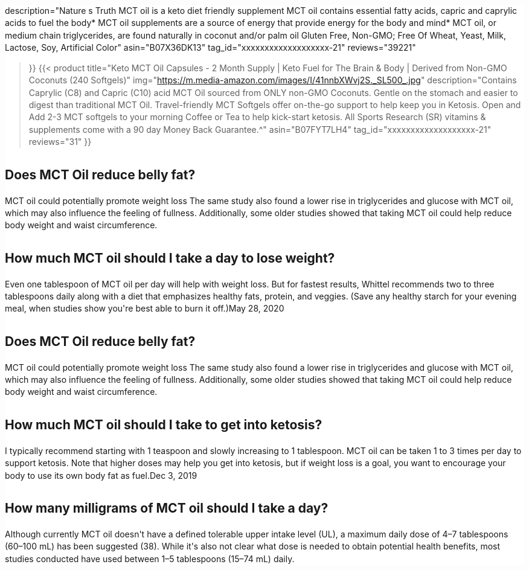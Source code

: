description="Nature s Truth MCT oil is a keto diet friendly supplement MCT oil contains essential fatty acids, capric and caprylic acids to fuel the body* MCT oil supplements are a source of energy that provide energy for the body and mind* MCT oil, or medium chain triglycerides, are found naturally in coconut and/or palm oil Gluten Free, Non-GMO; Free Of Wheat, Yeast, Milk, Lactose, Soy, Artificial Color"
asin="B07X36DK13"
tag_id="xxxxxxxxxxxxxxxxxxx-21"
reviews="39221"
>}} 
{{< product 
title="Keto MCT Oil Capsules - 2 Month Supply | Keto Fuel for The Brain & Body | Derived from Non-GMO Coconuts (240 Softgels)"
img="https://m.media-amazon.com/images/I/41nnbXWvj2S._SL500_.jpg"
description="Contains Caprylic (C8) and Capric (C10) acid MCT Oil sourced from ONLY non-GMO Coconuts. Gentle on the stomach and easier to digest than traditional MCT Oil. Travel-friendly MCT Softgels offer on-the-go support to help keep you in Ketosis. Open and Add 2-3 MCT softgels to your morning Coffee or Tea to help kick-start ketosis. All Sports Research (SR) vitamins & supplements come with a 90 day Money Back Guarantee.^"
asin="B07FYT7LH4"
tag_id="xxxxxxxxxxxxxxxxxxx-21"
reviews="31"
>}} 
## Does MCT Oil reduce belly fat?
MCT oil could potentially promote weight loss The same study also found a lower rise in triglycerides and glucose with MCT oil, which may also influence the feeling of fullness. Additionally, some older studies showed that taking MCT oil could help reduce body weight and waist circumference.

## How much MCT oil should I take a day to lose weight?
Even one tablespoon of MCT oil per day will help with weight loss. But for fastest results, Whittel recommends two to three tablespoons daily along with a diet that emphasizes healthy fats, protein, and veggies. (Save any healthy starch for your evening meal, when studies show you're best able to burn it off.)May 28, 2020

## Does MCT Oil reduce belly fat?
MCT oil could potentially promote weight loss The same study also found a lower rise in triglycerides and glucose with MCT oil, which may also influence the feeling of fullness. Additionally, some older studies showed that taking MCT oil could help reduce body weight and waist circumference.

## How much MCT oil should I take to get into ketosis?
I typically recommend starting with 1 teaspoon and slowly increasing to 1 tablespoon. MCT oil can be taken 1 to 3 times per day to support ketosis. Note that higher doses may help you get into ketosis, but if weight loss is a goal, you want to encourage your body to use its own body fat as fuel.Dec 3, 2019

## How many milligrams of MCT oil should I take a day?
Although currently MCT oil doesn't have a defined tolerable upper intake level (UL), a maximum daily dose of 4–7 tablespoons (60–100 mL) has been suggested (38). While it's also not clear what dose is needed to obtain potential health benefits, most studies conducted have used between 1–5 tablespoons (15–74 mL) daily.

